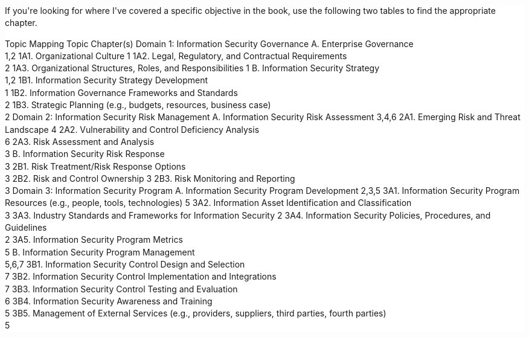 If you're looking for where I've covered a specific objective in the book, use the following two tables to find the appropriate chapter.

Topic Mapping
Topic	Chapter(s)
Domain 1: Information Security Governance
A. Enterprise Governance	
1,2
1A1. Organizational Culture	
1
1A2. Legal, Regulatory, and Contractual Requirements	
2
1A3. Organizational Structures, Roles, and Responsibilities	
1
B. Information Security Strategy	
1,2
1B1. Information Security Strategy Development	
1
1B2. Information Governance Frameworks and Standards	
2
1B3. Strategic Planning (e.g., budgets, resources, business case)	
2
Domain 2: Information Security Risk Management
A. Information Security Risk Assessment	
3,4,6
2A1. Emerging Risk and Threat Landscape	
4
2A2. Vulnerability and Control Deficiency Analysis	
6
2A3. Risk Assessment and Analysis	
3
B. Information Security Risk Response	
3
2B1. Risk Treatment/Risk Response Options	
3
2B2. Risk and Control Ownership	
3
2B3. Risk Monitoring and Reporting	
3
Domain 3: Information Security Program
A. Information Security Program Development	
2,3,5
3A1. Information Security Program Resources (e.g., people, tools, technologies)	
5
3A2. Information Asset Identification and Classification	
3
3A3. Industry Standards and Frameworks for Information Security	
2
3A4. Information Security Policies, Procedures, and Guidelines	
2
3A5. Information Security Program Metrics	
5
B. Information Security Program Management	
5,6,7
3B1. Information Security Control Design and Selection	
7
3B2. Information Security Control Implementation and Integrations	
7
3B3. Information Security Control Testing and Evaluation	
6
3B4. Information Security Awareness and Training	
5
3B5. Management of External Services (e.g., providers, suppliers, third parties, fourth parties)	
5